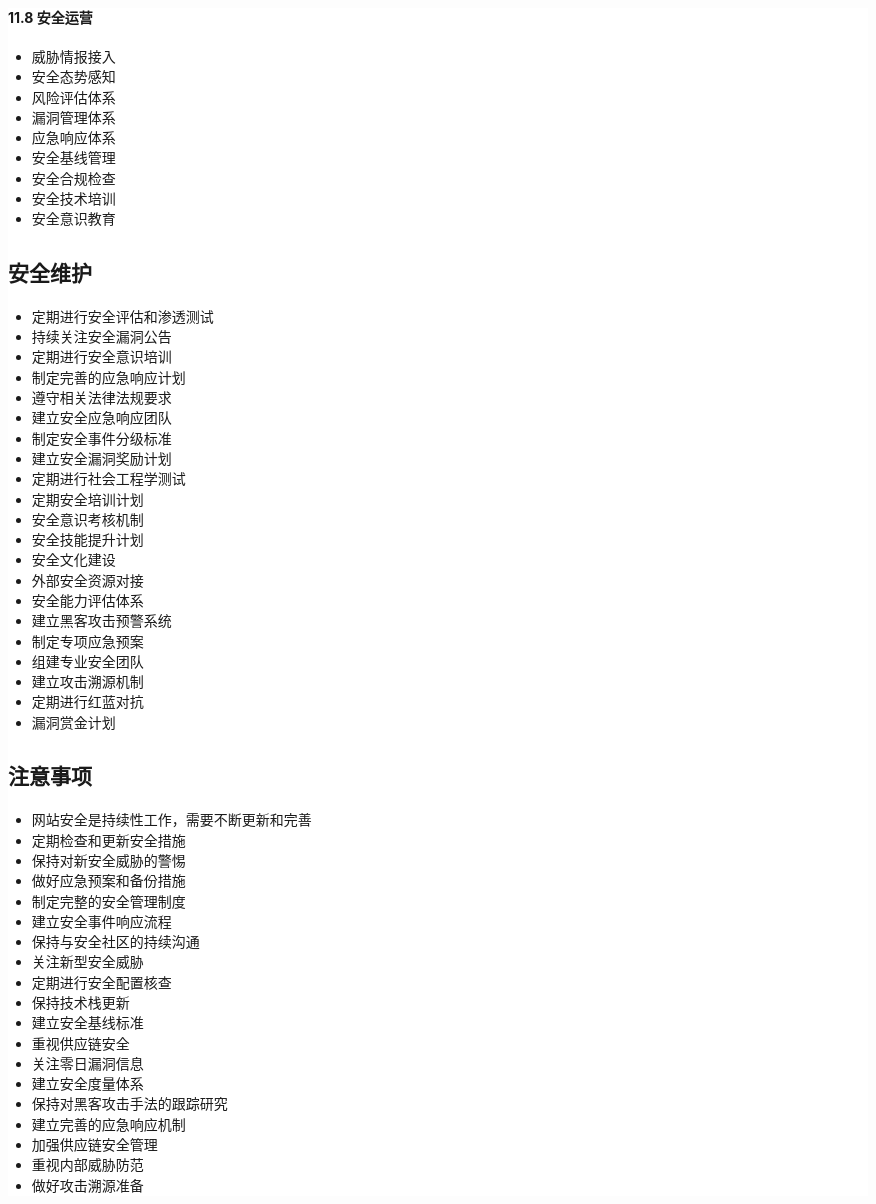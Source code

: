 #### 11.8 安全运营
- 威胁情报接入
- 安全态势感知
- 风险评估体系
- 漏洞管理体系
- 应急响应体系
- 安全基线管理
- 安全合规检查
- 安全技术培训
- 安全意识教育

## 安全维护
- 定期进行安全评估和渗透测试
- 持续关注安全漏洞公告
- 定期进行安全意识培训
- 制定完善的应急响应计划
- 遵守相关法律法规要求
- 建立安全应急响应团队
- 制定安全事件分级标准
- 建立安全漏洞奖励计划
- 定期进行社会工程学测试
- 定期安全培训计划
- 安全意识考核机制
- 安全技能提升计划
- 安全文化建设
- 外部安全资源对接
- 安全能力评估体系
- 建立黑客攻击预警系统
- 制定专项应急预案
- 组建专业安全团队
- 建立攻击溯源机制
- 定期进行红蓝对抗
- 漏洞赏金计划

## 注意事项
- 网站安全是持续性工作，需要不断更新和完善
- 定期检查和更新安全措施
- 保持对新安全威胁的警惕
- 做好应急预案和备份措施
- 制定完整的安全管理制度
- 建立安全事件响应流程
- 保持与安全社区的持续沟通
- 关注新型安全威胁
- 定期进行安全配置核查
- 保持技术栈更新
- 建立安全基线标准
- 重视供应链安全
- 关注零日漏洞信息
- 建立安全度量体系
- 保持对黑客攻击手法的跟踪研究
- 建立完善的应急响应机制
- 加强供应链安全管理
- 重视内部威胁防范
- 做好攻击溯源准备
